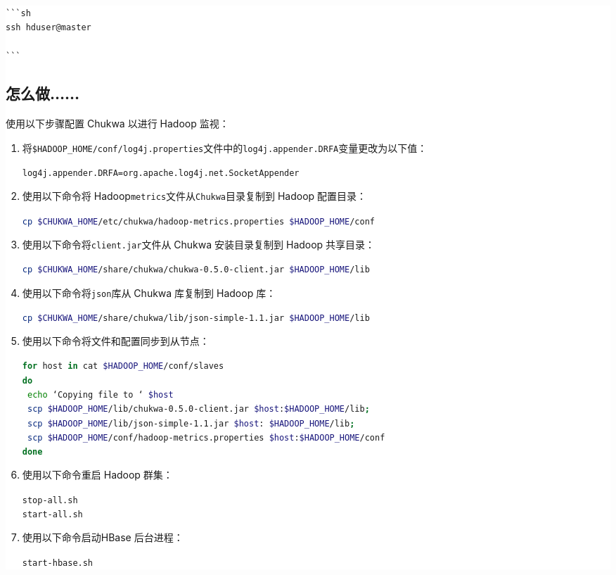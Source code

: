     ```sh
    ssh hduser@master

    ```

## 怎么做……

使用以下步骤配置 Chukwa 以进行 Hadoop 监视：

1.  将`$HADOOP_HOME/conf/log4j.properties`文件中的`log4j.appender.DRFA`变量更改为以下值：

    ```sh
    log4j.appender.DRFA=org.apache.log4j.net.SocketAppender
    ```

2.  使用以下命令将 Hadoop`metrics`文件从`Chukwa`目录复制到 Hadoop 配置目录：

    ```sh
    cp $CHUKWA_HOME/etc/chukwa/hadoop-metrics.properties $HADOOP_HOME/conf

    ```

3.  使用以下命令将`client.jar`文件从 Chukwa 安装目录复制到 Hadoop 共享目录：

    ```sh
    cp $CHUKWA_HOME/share/chukwa/chukwa-0.5.0-client.jar $HADOOP_HOME/lib

    ```

4.  使用以下命令将`json`库从 Chukwa 库复制到 Hadoop 库：

    ```sh
    cp $CHUKWA_HOME/share/chukwa/lib/json-simple-1.1.jar $HADOOP_HOME/lib

    ```

5.  使用以下命令将文件和配置同步到从节点：

    ```sh
    for host in cat $HADOOP_HOME/conf/slaves
    do
     echo ‘Copying file to ‘ $host
     scp $HADOOP_HOME/lib/chukwa-0.5.0-client.jar $host:$HADOOP_HOME/lib;
     scp $HADOOP_HOME/lib/json-simple-1.1.jar $host: $HADOOP_HOME/lib;
     scp $HADOOP_HOME/conf/hadoop-metrics.properties $host:$HADOOP_HOME/conf
    done

    ```

6.  使用以下命令重启 Hadoop 群集：

    ```sh
    stop-all.sh
    start-all.sh

    ```

7.  使用以下命令启动HBase 后台进程：

    ```sh
    start-hbase.sh
